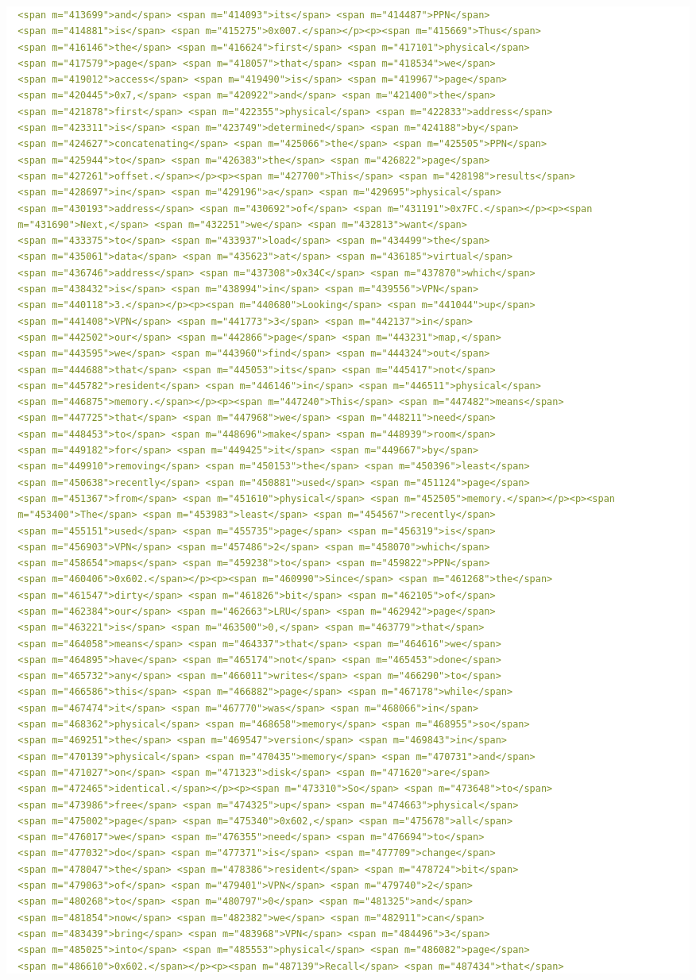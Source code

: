 ```yaml
  <span m="413699">and</span> <span m="414093">its</span> <span m="414487">PPN</span>
  <span m="414881">is</span> <span m="415275">0x007.</span></p><p><span m="415669">Thus</span>
  <span m="416146">the</span> <span m="416624">first</span> <span m="417101">physical</span>
  <span m="417579">page</span> <span m="418057">that</span> <span m="418534">we</span>
  <span m="419012">access</span> <span m="419490">is</span> <span m="419967">page</span>
  <span m="420445">0x7,</span> <span m="420922">and</span> <span m="421400">the</span>
  <span m="421878">first</span> <span m="422355">physical</span> <span m="422833">address</span>
  <span m="423311">is</span> <span m="423749">determined</span> <span m="424188">by</span>
  <span m="424627">concatenating</span> <span m="425066">the</span> <span m="425505">PPN</span>
  <span m="425944">to</span> <span m="426383">the</span> <span m="426822">page</span>
  <span m="427261">offset.</span></p><p><span m="427700">This</span> <span m="428198">results</span>
  <span m="428697">in</span> <span m="429196">a</span> <span m="429695">physical</span>
  <span m="430193">address</span> <span m="430692">of</span> <span m="431191">0x7FC.</span></p><p><span
  m="431690">Next,</span> <span m="432251">we</span> <span m="432813">want</span>
  <span m="433375">to</span> <span m="433937">load</span> <span m="434499">the</span>
  <span m="435061">data</span> <span m="435623">at</span> <span m="436185">virtual</span>
  <span m="436746">address</span> <span m="437308">0x34C</span> <span m="437870">which</span>
  <span m="438432">is</span> <span m="438994">in</span> <span m="439556">VPN</span>
  <span m="440118">3.</span></p><p><span m="440680">Looking</span> <span m="441044">up</span>
  <span m="441408">VPN</span> <span m="441773">3</span> <span m="442137">in</span>
  <span m="442502">our</span> <span m="442866">page</span> <span m="443231">map,</span>
  <span m="443595">we</span> <span m="443960">find</span> <span m="444324">out</span>
  <span m="444688">that</span> <span m="445053">its</span> <span m="445417">not</span>
  <span m="445782">resident</span> <span m="446146">in</span> <span m="446511">physical</span>
  <span m="446875">memory.</span></p><p><span m="447240">This</span> <span m="447482">means</span>
  <span m="447725">that</span> <span m="447968">we</span> <span m="448211">need</span>
  <span m="448453">to</span> <span m="448696">make</span> <span m="448939">room</span>
  <span m="449182">for</span> <span m="449425">it</span> <span m="449667">by</span>
  <span m="449910">removing</span> <span m="450153">the</span> <span m="450396">least</span>
  <span m="450638">recently</span> <span m="450881">used</span> <span m="451124">page</span>
  <span m="451367">from</span> <span m="451610">physical</span> <span m="452505">memory.</span></p><p><span
  m="453400">The</span> <span m="453983">least</span> <span m="454567">recently</span>
  <span m="455151">used</span> <span m="455735">page</span> <span m="456319">is</span>
  <span m="456903">VPN</span> <span m="457486">2</span> <span m="458070">which</span>
  <span m="458654">maps</span> <span m="459238">to</span> <span m="459822">PPN</span>
  <span m="460406">0x602.</span></p><p><span m="460990">Since</span> <span m="461268">the</span>
  <span m="461547">dirty</span> <span m="461826">bit</span> <span m="462105">of</span>
  <span m="462384">our</span> <span m="462663">LRU</span> <span m="462942">page</span>
  <span m="463221">is</span> <span m="463500">0,</span> <span m="463779">that</span>
  <span m="464058">means</span> <span m="464337">that</span> <span m="464616">we</span>
  <span m="464895">have</span> <span m="465174">not</span> <span m="465453">done</span>
  <span m="465732">any</span> <span m="466011">writes</span> <span m="466290">to</span>
  <span m="466586">this</span> <span m="466882">page</span> <span m="467178">while</span>
  <span m="467474">it</span> <span m="467770">was</span> <span m="468066">in</span>
  <span m="468362">physical</span> <span m="468658">memory</span> <span m="468955">so</span>
  <span m="469251">the</span> <span m="469547">version</span> <span m="469843">in</span>
  <span m="470139">physical</span> <span m="470435">memory</span> <span m="470731">and</span>
  <span m="471027">on</span> <span m="471323">disk</span> <span m="471620">are</span>
  <span m="472465">identical.</span></p><p><span m="473310">So</span> <span m="473648">to</span>
  <span m="473986">free</span> <span m="474325">up</span> <span m="474663">physical</span>
  <span m="475002">page</span> <span m="475340">0x602,</span> <span m="475678">all</span>
  <span m="476017">we</span> <span m="476355">need</span> <span m="476694">to</span>
  <span m="477032">do</span> <span m="477371">is</span> <span m="477709">change</span>
  <span m="478047">the</span> <span m="478386">resident</span> <span m="478724">bit</span>
  <span m="479063">of</span> <span m="479401">VPN</span> <span m="479740">2</span>
  <span m="480268">to</span> <span m="480797">0</span> <span m="481325">and</span>
  <span m="481854">now</span> <span m="482382">we</span> <span m="482911">can</span>
  <span m="483439">bring</span> <span m="483968">VPN</span> <span m="484496">3</span>
  <span m="485025">into</span> <span m="485553">physical</span> <span m="486082">page</span>
  <span m="486610">0x602.</span></p><p><span m="487139">Recall</span> <span m="487434">that</span>
```